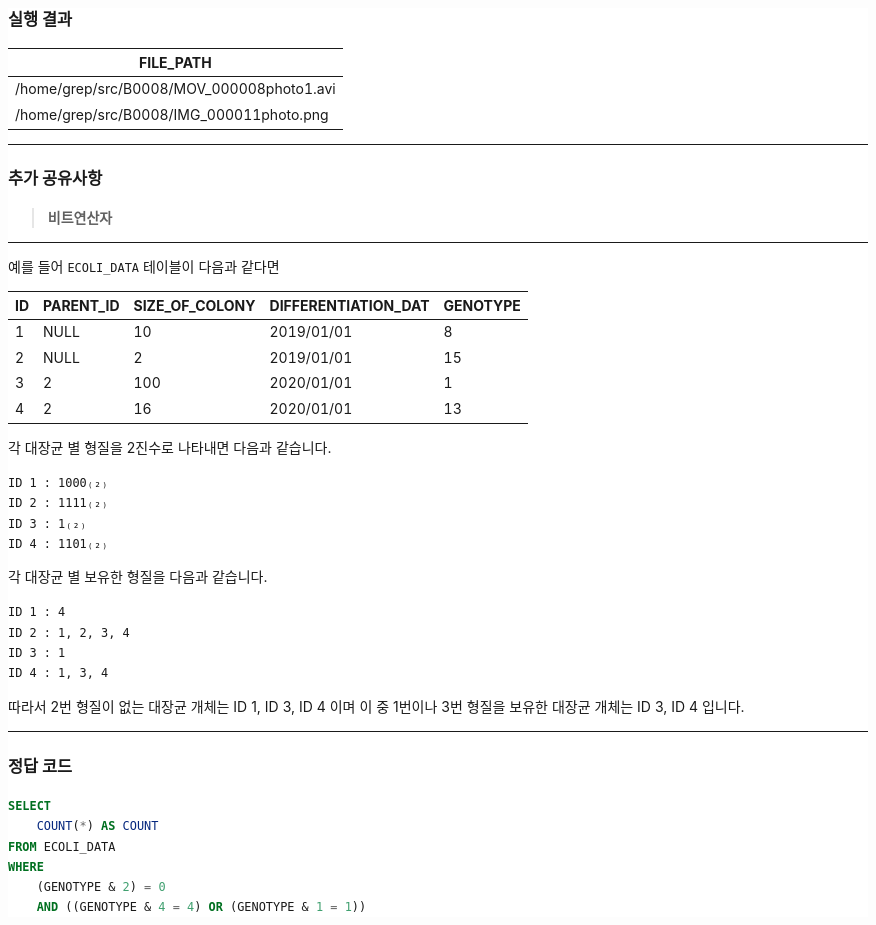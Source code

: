 
### 실행 결과

|FILE_PATH|
|-|
|/home/grep/src/B0008/MOV_000008photo1.avi|
|/home/grep/src/B0008/IMG_000011photo.png|

---

### 추가 공유사항

> **비트연산자** 

---

예를 들어 `ECOLI_DATA` 테이블이 다음과 같다면

|ID|PARENT_ID|SIZE_OF_COLONY|DIFFERENTIATION_DAT|GENOTYPE|
|-|-|-|-|-|
|1|NULL|10|2019/01/01|8|
|2|NULL|2|2019/01/01|15|
|3|2|100|2020/01/01|1|
|4|2|16|2020/01/01|13|

각 대장균 별 형질을 2진수로 나타내면 다음과 같습니다.
```
ID 1 : 1000₍₂₎
ID 2 : 1111₍₂₎
ID 3 : 1₍₂₎
ID 4 : 1101₍₂₎
```

각 대장균 별 보유한 형질을 다음과 같습니다.

```
ID 1 : 4
ID 2 : 1, 2, 3, 4
ID 3 : 1
ID 4 : 1, 3, 4
```

따라서 2번 형질이 없는 대장균 개체는 ID 1, ID 3, ID 4 이며 이 중 1번이나 3번 형질을 보유한 대장균 개체는 ID 3, ID 4 입니다.

---

### 정답 코드

```SQL
SELECT
    COUNT(*) AS COUNT
FROM ECOLI_DATA
WHERE
    (GENOTYPE & 2) = 0
    AND ((GENOTYPE & 4 = 4) OR (GENOTYPE & 1 = 1))
```
